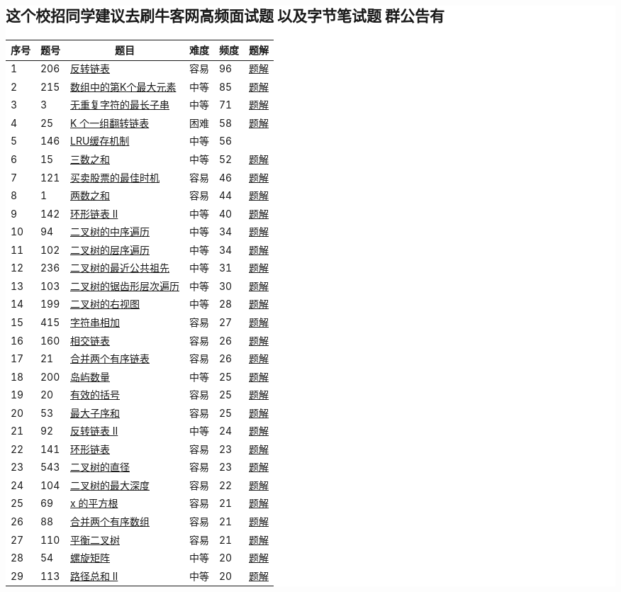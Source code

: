 <meta name="referrer" content="no-referrer" />



## 这个校招同学建议去刷牛客网高频面试题 以及字节笔试题 群公告有

| **序号** | **题号**            | **题目**                                                     | **难度** | **频度** | **题解**                                                     |
| -------- | ------------------- | ------------------------------------------------------------ | -------- | -------- | ------------------------------------------------------------ |
| 1        | 206                 | [反转链表](https://leetcode-cn.com/problems/reverse-linked-list) | 容易     | 96       | [题解](https://cuggz.blog.csdn.net/article/details/106676536) |
| 2        | 215                 | [数组中的第K个最大元素](https://leetcode-cn.com/problems/kth-largest-element-in-an-array) | 中等     | 85       | [题解](https://cuggz.blog.csdn.net/article/details/108436611) |
| 3        | 3                   | [无重复字符的最长子串](https://leetcode-cn.com/problems/longest-substring-without-repeating-characters) | 中等     | 71       | [题解](https://cuggz.blog.csdn.net/article/details/107877584) |
| 4        | 25                  | [K 个一组翻转链表](https://leetcode-cn.com/problems/reverse-nodes-in-k-group) | 困难     | 58       | [题解](https://cuggz.blog.csdn.net/article/details/108231000) |
| 5        | 146                 | [LRU缓存机制](https://leetcode-cn.com/problems/lru-cache)    | 中等     | 56       |                                                              |
| 6        | 15                  | [三数之和](https://leetcode-cn.com/problems/3sum)            | 中等     | 52       | [题解](https://cuggz.blog.csdn.net/article/details/106596357) |
| 7        | 121                 | [买卖股票的最佳时机](https://leetcode-cn.com/problems/best-time-to-buy-and-sell-stock) | 容易     | 46       | [题解](https://cuggz.blog.csdn.net/article/details/106699551) |
| 8        | 1                   | [两数之和](https://leetcode-cn.com/problems/two-sum)         | 容易     | 44       | [题解](https://cuggz.blog.csdn.net/article/details/106595078) |
| 9        | 142                 | [环形链表 II](https://leetcode-cn.com/problems/linked-list-cycle-ii) | 中等     | 40       | [题解](https://cuggz.blog.csdn.net/article/details/106699636) |
| 10       | 94                  | [二叉树的中序遍历](https://leetcode-cn.com/problems/binary-tree-inorder-traversal) | 中等     | 34       | [题解](https://cuggz.blog.csdn.net/article/details/105973380) |
| 11       | 102                 | [二叉树的层序遍历](https://leetcode-cn.com/problems/binary-tree-level-order-traversal) | 中等     | 34       | [题解](https://cuggz.blog.csdn.net/article/details/106008688) |
| 12       | 236                 | [二叉树的最近公共祖先](https://leetcode-cn.com/problems/lowest-common-ancestor-of-a-binary-tree) | 中等     | 31       | [题解](https://cuggz.blog.csdn.net/article/details/112131073) |
| 13       | 103                 | [二叉树的锯齿形层次遍历](https://leetcode-cn.com/problems/binary-tree-zigzag-level-order-traversal) | 中等     | 30       | [题解](https://cuggz.blog.csdn.net/article/details/108178427) |
| 14       | 199                 | [二叉树的右视图](https://leetcode-cn.com/problems/binary-tree-right-side-view) | 中等     | 28       | [题解](https://cuggz.blog.csdn.net/article/details/108448678) |
| 15       | 415                 | [字符串相加](https://leetcode-cn.com/problems/add-strings)   | 容易     | 27       | [题解](https://cuggz.blog.csdn.net/article/details/112131112) |
| 16       | 160                 | [相交链表](https://leetcode-cn.com/problems/intersection-of-two-linked-lists) | 容易     | 26       | [题解](https://cuggz.blog.csdn.net/article/details/108067127) |
| 17       | 21                  | [合并两个有序链表](https://leetcode-cn.com/problems/merge-two-sorted-lists) | 容易     | 26       | [题解](https://cuggz.blog.csdn.net/article/details/106650834) |
| 18       | 200                 | [岛屿数量](https://leetcode-cn.com/problems/number-of-islands) | 中等     | 25       | [题解](https://cuggz.blog.csdn.net/article/details/107501754) |
| 19       | 20                  | [有效的括号](https://leetcode-cn.com/problems/valid-parentheses) | 容易     | 25       | [题解](https://cuggz.blog.csdn.net/article/details/106726181) |
| 20       | 53                  | [最大子序和](https://leetcode-cn.com/problems/maximum-subarray) | 容易     | 25       | [题解](https://cuggz.blog.csdn.net/article/details/112131118) |
| 21       | 92                  | [反转链表 II](https://leetcode-cn.com/problems/reverse-linked-list-ii) | 中等     | 24       | [题解](https://cuggz.blog.csdn.net/article/details/106677585) |
| 22       | 141                 | [环形链表](https://leetcode-cn.com/problems/linked-list-cycle) | 容易     | 23       | [题解](https://cuggz.blog.csdn.net/article/details/106699551) |
| 23       | 543                 | [二叉树的直径](https://leetcode-cn.com/problems/diameter-of-binary-tree) | 容易     | 23       | [题解](https://cuggz.blog.csdn.net/article/details/112134776) |
| 24       | 104                 | [二叉树的最大深度](https://leetcode-cn.com/problems/maximum-depth-of-binary-tree) | 容易     | 22       | [题解](https://cuggz.blog.csdn.net/article/details/106009246) |
| 25       | 69                  | [x 的平方根](https://leetcode-cn.com/problems/sqrtx)         | 容易     | 21       | [题解](https://cuggz.blog.csdn.net/article/details/108656803) |
| 26       | 88                  | [合并两个有序数组](https://leetcode-cn.com/problems/merge-sorted-array) | 容易     | 21       | [题解](https://cuggz.blog.csdn.net/article/details/106595622) |
| 27       | 110                 | [平衡二叉树](https://leetcode-cn.com/problems/balanced-binary-tree) | 容易     | 21       | [题解](https://cuggz.blog.csdn.net/article/details/107151605) |
| 28       | 54                  | [螺旋矩阵](https://leetcode-cn.com/problems/spiral-matrix)   | 中等     | 20       | [题解](https://cuggz.blog.csdn.net/article/details/112137715) |
| 29       | 113                 | [路径总和 II](https://leetcode-cn.com/problems/path-sum-ii)  | 中等     | 20       | [题解](https://cuggz.blog.csdn.net/article/details/108458113) |